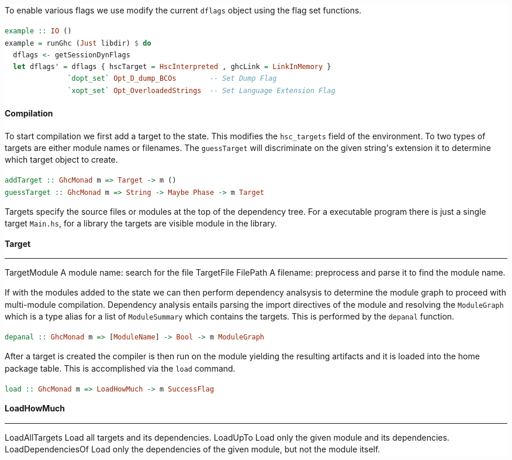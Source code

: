 To enable various flags we use modify the current ``dflags`` object using the
flag set functions.

```haskell
example :: IO ()
example = runGhc (Just libdir) $ do
  dflags <- getSessionDynFlags
  let dflags' = dflags { hscTarget = HscInterpreted , ghcLink = LinkInMemory }
               `dopt_set` Opt_D_dump_BCOs        -- Set Dump Flag
               `xopt_set` Opt_OverloadedStrings  -- Set Language Extension Flag
```

#### Compilation

To start compilation we first add a target to the state. This modifies the
``hsc_targets`` field of the environment. To two types of targets are either
module names or filenames. The ``guessTarget`` will discriminate on the given
string's extension it to determine which target object to create. 

```haskell
addTarget :: GhcMonad m => Target -> m ()
guessTarget :: GhcMonad m => String -> Maybe Phase -> m Target
```

Targets specify the source files or modules at the top of the dependency tree.
For a executable program there is just a single target ``Main.hs``, for a
library the targets are visible module in the library.

**Target**
--------------       ------------------
TargetModule         A module name: search for the file
TargetFile FilePath  A filename: preprocess and parse it to find the module name. 

If with the modules added to the state we can then perform dependency analsysis
to determine the module graph to proceed with multi-module compilation.
Dependency analysis entails parsing the import directives of the module and
resolving the ``ModuleGraph`` which is a type alias for a list of
``ModuleSummary`` which contains the targets.  This is performed by the
``depanal`` function.

```haskell
depanal :: GhcMonad m => [ModuleName] -> Bool -> m ModuleGraph
```

After a target is created the compiler is then run on the module yielding the
resulting artifacts and it is loaded into the home package table. This is
accomplished via the ``load`` command.

```haskell
load :: GhcMonad m => LoadHowMuch -> m SuccessFlag
```

**LoadHowMuch**
--------------      ------------------
LoadAllTargets      Load all targets and its dependencies.
LoadUpTo            Load only the given module and its dependencies.
LoadDependenciesOf  Load only the dependencies of the given module, but not the module itself.
